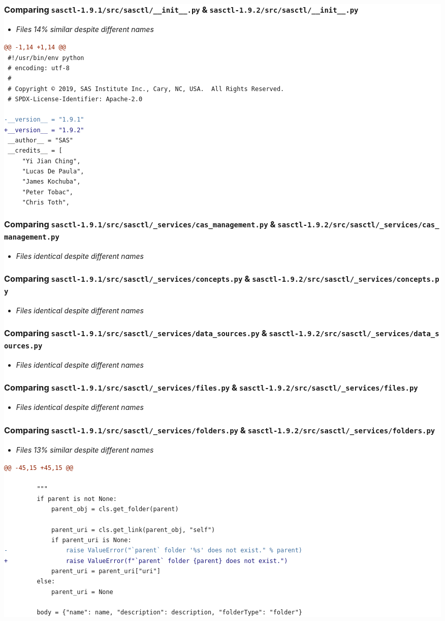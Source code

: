 ### Comparing `sasctl-1.9.1/src/sasctl/__init__.py` & `sasctl-1.9.2/src/sasctl/__init__.py`

 * *Files 14% similar despite different names*

```diff
@@ -1,14 +1,14 @@
 #!/usr/bin/env python
 # encoding: utf-8
 #
 # Copyright © 2019, SAS Institute Inc., Cary, NC, USA.  All Rights Reserved.
 # SPDX-License-Identifier: Apache-2.0
 
-__version__ = "1.9.1"
+__version__ = "1.9.2"
 __author__ = "SAS"
 __credits__ = [
     "Yi Jian Ching",
     "Lucas De Paula",
     "James Kochuba",
     "Peter Tobac",
     "Chris Toth",
```

### Comparing `sasctl-1.9.1/src/sasctl/_services/cas_management.py` & `sasctl-1.9.2/src/sasctl/_services/cas_management.py`

 * *Files identical despite different names*

### Comparing `sasctl-1.9.1/src/sasctl/_services/concepts.py` & `sasctl-1.9.2/src/sasctl/_services/concepts.py`

 * *Files identical despite different names*

### Comparing `sasctl-1.9.1/src/sasctl/_services/data_sources.py` & `sasctl-1.9.2/src/sasctl/_services/data_sources.py`

 * *Files identical despite different names*

### Comparing `sasctl-1.9.1/src/sasctl/_services/files.py` & `sasctl-1.9.2/src/sasctl/_services/files.py`

 * *Files identical despite different names*

### Comparing `sasctl-1.9.1/src/sasctl/_services/folders.py` & `sasctl-1.9.2/src/sasctl/_services/folders.py`

 * *Files 13% similar despite different names*

```diff
@@ -45,15 +45,15 @@
 
         """
         if parent is not None:
             parent_obj = cls.get_folder(parent)
 
             parent_uri = cls.get_link(parent_obj, "self")
             if parent_uri is None:
-                raise ValueError("`parent` folder '%s' does not exist." % parent)
+                raise ValueError(f"`parent` folder {parent} does not exist.")
             parent_uri = parent_uri["uri"]
         else:
             parent_uri = None
 
         body = {"name": name, "description": description, "folderType": "folder"}
```